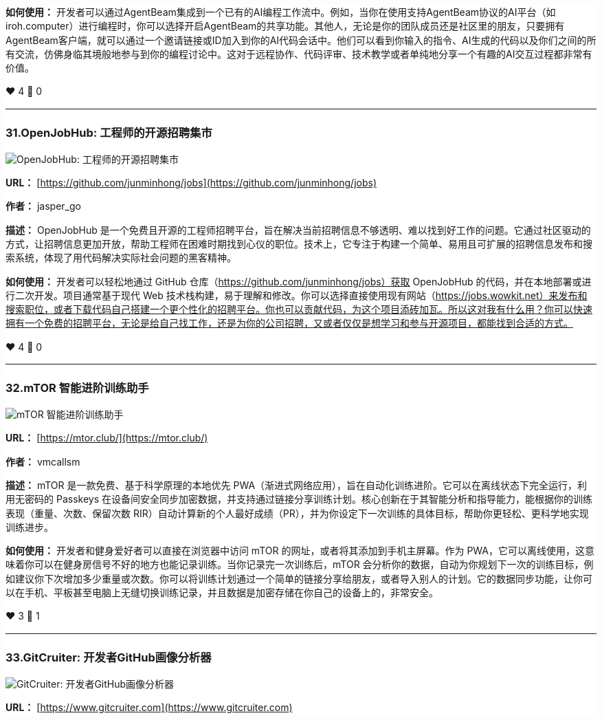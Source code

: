 **如何使用：**
开发者可以通过AgentBeam集成到一个已有的AI编程工作流中。例如，当你在使用支持AgentBeam协议的AI平台（如iroh.computer）进行编程时，你可以选择开启AgentBeam的共享功能。其他人，无论是你的团队成员还是社区里的朋友，只要拥有AgentBeam客户端，就可以通过一个邀请链接或ID加入到你的AI代码会话中。他们可以看到你输入的指令、AI生成的代码以及你们之间的所有交流，仿佛身临其境般地参与到你的编程讨论中。这对于远程协作、代码评审、技术教学或者单纯地分享一个有趣的AI交互过程都非常有价值。

❤️ 4   💬 0

---

### 31.OpenJobHub: 工程师的开源招聘集市

![OpenJobHub: 工程师的开源招聘集市](https://showhntoday.com/images/45658766.png)

**URL：** [https://github.com/junminhong/jobs](https://github.com/junminhong/jobs)

**作者：** jasper_go

**描述：**
OpenJobHub 是一个免费且开源的工程师招聘平台，旨在解决当前招聘信息不够透明、难以找到好工作的问题。它通过社区驱动的方式，让招聘信息更加开放，帮助工程师在困难时期找到心仪的职位。技术上，它专注于构建一个简单、易用且可扩展的招聘信息发布和搜索系统，体现了用代码解决实际社会问题的黑客精神。

**如何使用：**
开发者可以轻松地通过 GitHub 仓库（https://github.com/junminhong/jobs）获取 OpenJobHub 的代码，并在本地部署或进行二次开发。项目通常基于现代 Web 技术栈构建，易于理解和修改。你可以选择直接使用现有网站（https://jobs.wowkit.net）来发布和搜索职位，或者下载代码自己搭建一个更个性化的招聘平台。你也可以贡献代码，为这个项目添砖加瓦。所以这对我有什么用？你可以快速拥有一个免费的招聘平台，无论是给自己找工作，还是为你的公司招聘，又或者仅仅是想学习和参与开源项目，都能找到合适的方式。

❤️ 4   💬 0

---

### 32.mTOR 智能进阶训练助手

![mTOR 智能进阶训练助手](https://showhntoday.com/images/45659744.png)

**URL：** [https://mtor.club/](https://mtor.club/)

**作者：** vmcallsm

**描述：**
mTOR 是一款免费、基于科学原理的本地优先 PWA（渐进式网络应用），旨在自动化训练进阶。它可以在离线状态下完全运行，利用无密码的 Passkeys 在设备间安全同步加密数据，并支持通过链接分享训练计划。核心创新在于其智能分析和指导能力，能根据你的训练表现（重量、次数、保留次数 RIR）自动计算新的个人最好成绩（PR），并为你设定下一次训练的具体目标，帮助你更轻松、更科学地实现训练进步。

**如何使用：**
开发者和健身爱好者可以直接在浏览器中访问 mTOR 的网址，或者将其添加到手机主屏幕。作为 PWA，它可以离线使用，这意味着你可以在健身房信号不好的地方也能记录训练。当你记录完一次训练后，mTOR 会分析你的数据，自动为你规划下一次的训练目标，例如建议你下次增加多少重量或次数。你可以将训练计划通过一个简单的链接分享给朋友，或者导入别人的计划。它的数据同步功能，让你可以在手机、平板甚至电脑上无缝切换训练记录，并且数据是加密存储在你自己的设备上的，非常安全。

❤️ 3   💬 1

---

### 33.GitCruiter: 开发者GitHub画像分析器

![GitCruiter: 开发者GitHub画像分析器](https://showhntoday.com/images/45660689.png)

**URL：** [https://www.gitcruiter.com](https://www.gitcruiter.com)
